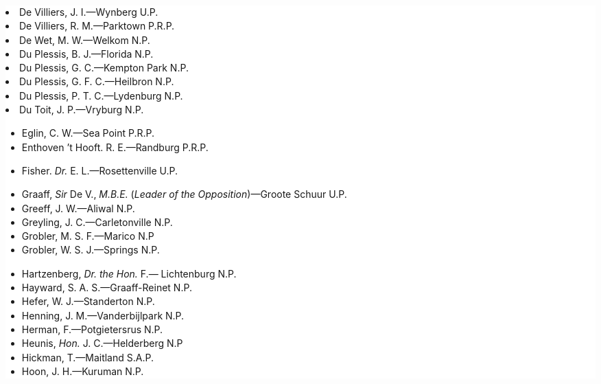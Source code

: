 <li>De Villiers, J. I.&#x2014;Wynberg U.P.</li>

<li>De Villiers, R. M.&#x2014;Parktown P.R.P.</li>

<li>De Wet, M. W.&#x2014;Welkom N.P.</li>

<li>Du Plessis, B. J.&#x2014;Florida N.P.</li>

<li>Du Plessis, G. C.&#x2014;Kempton Park N.P.</li>

<li>Du Plessis, G. F. C.&#x2014;Heilbron N.P.</li>

<li>Du Plessis, P. T. C.&#x2014;Lydenburg N.P.</li>

<li>Du Toit, J. P.&#x2014;Vryburg N.P.</li>

</ul>

<ul>

<li>Eglin, C. W.&#x2014;Sea Point P.R.P.</li>

<li>Enthoven &#x2019;t Hooft. R. E.&#x2014;Randburg P.R.P.</li>

</ul>

<ul>

<li>Fisher. <i>Dr.</i> E. L.&#x2014;Rosettenville U.P.</li>

</ul>

<ul>

<li>Graaff, <i>Sir</i> De V., <i>M.B.E.</i> (<i>Leader of the Opposition</i>)&#x2014;Groote Schuur U.P.</li>

<li>Greeff, J. W.&#x2014;Aliwal N.P.</li>

<li>Greyling, J. C.&#x2014;Carletonville N.P.</li>

<li>Grobler, M. S. F.&#x2014;Marico N.P</li>

<li>Grobler, W. S. J.&#x2014;Springs N.P.</li>

</ul>

<ul>

<li>Hartzenberg, <i>Dr. the Hon.</i> F.&#x2014; Lichtenburg N.P.</li>

<li>Hayward, S. A. S.&#x2014;Graaff-Reinet N.P.</li>

<li>Hefer, W. J.&#x2014;Standerton N.P.</li>

<li>Henning, J. M.&#x2014;Vanderbijlpark N.P.</li>

<li>Herman, F.&#x2014;Potgietersrus N.P.</li>

<li>Heunis, <i>Hon.</i> J. C.&#x2014;Helderberg N.P</li>

<li>Hickman, T.&#x2014;Maitland S.A.P.</li>

<li>Hoon, J. H.&#x2014;Kuruman N.P.</li>
